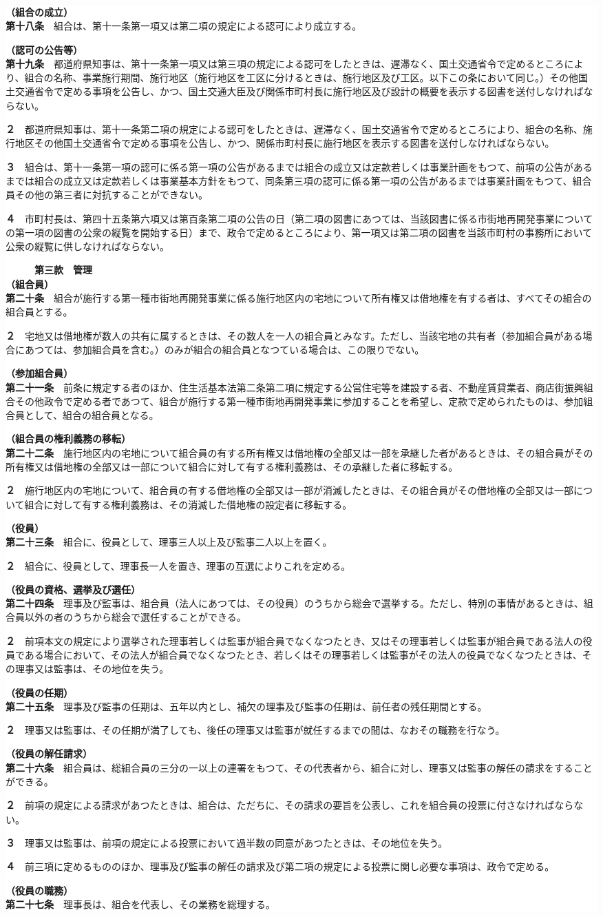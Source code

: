 **（組合の成立）**  
**第十八条**　組合は、第十一条第一項又は第二項の規定による認可により成立する。  
  
**（認可の公告等）**  
**第十九条**　都道府県知事は、第十一条第一項又は第三項の規定による認可をしたときは、遅滞なく、国土交通省令で定めるところにより、組合の名称、事業施行期間、施行地区（施行地区を工区に分けるときは、施行地区及び工区。以下この条において同じ。）その他国土交通省令で定める事項を公告し、かつ、国土交通大臣及び関係市町村長に施行地区及び設計の概要を表示する図書を送付しなければならない。  
  
**２**　都道府県知事は、第十一条第二項の規定による認可をしたときは、遅滞なく、国土交通省令で定めるところにより、組合の名称、施行地区その他国土交通省令で定める事項を公告し、かつ、関係市町村長に施行地区を表示する図書を送付しなければならない。  
  
**３**　組合は、第十一条第一項の認可に係る第一項の公告があるまでは組合の成立又は定款若しくは事業計画をもつて、前項の公告があるまでは組合の成立又は定款若しくは事業基本方針をもつて、同条第三項の認可に係る第一項の公告があるまでは事業計画をもつて、組合員その他の第三者に対抗することができない。  
  
**４**　市町村長は、第四十五条第六項又は第百条第二項の公告の日（第二項の図書にあつては、当該図書に係る市街地再開発事業についての第一項の図書の公衆の縦覧を開始する日）まで、政令で定めるところにより、第一項又は第二項の図書を当該市町村の事務所において公衆の縦覧に供しなければならない。  
  
&emsp;&emsp;&emsp;**第三款　管理**  
**（組合員）**  
**第二十条**　組合が施行する第一種市街地再開発事業に係る施行地区内の宅地について所有権又は借地権を有する者は、すべてその組合の組合員とする。  
  
**２**　宅地又は借地権が数人の共有に属するときは、その数人を一人の組合員とみなす。ただし、当該宅地の共有者（参加組合員がある場合にあつては、参加組合員を含む。）のみが組合の組合員となつている場合は、この限りでない。  
  
**（参加組合員）**  
**第二十一条**　前条に規定する者のほか、住生活基本法第二条第二項に規定する公営住宅等を建設する者、不動産賃貸業者、商店街振興組合その他政令で定める者であつて、組合が施行する第一種市街地再開発事業に参加することを希望し、定款で定められたものは、参加組合員として、組合の組合員となる。  
  
**（組合員の権利義務の移転）**  
**第二十二条**　施行地区内の宅地について組合員の有する所有権又は借地権の全部又は一部を承継した者があるときは、その組合員がその所有権又は借地権の全部又は一部について組合に対して有する権利義務は、その承継した者に移転する。  
  
**２**　施行地区内の宅地について、組合員の有する借地権の全部又は一部が消滅したときは、その組合員がその借地権の全部又は一部について組合に対して有する権利義務は、その消滅した借地権の設定者に移転する。  
  
**（役員）**  
**第二十三条**　組合に、役員として、理事三人以上及び監事二人以上を置く。  
  
**２**　組合に、役員として、理事長一人を置き、理事の互選によりこれを定める。  
  
**（役員の資格、選挙及び選任）**  
**第二十四条**　理事及び監事は、組合員（法人にあつては、その役員）のうちから総会で選挙する。ただし、特別の事情があるときは、組合員以外の者のうちから総会で選任することができる。  
  
**２**　前項本文の規定により選挙された理事若しくは監事が組合員でなくなつたとき、又はその理事若しくは監事が組合員である法人の役員である場合において、その法人が組合員でなくなつたとき、若しくはその理事若しくは監事がその法人の役員でなくなつたときは、その理事又は監事は、その地位を失う。  
  
**（役員の任期）**  
**第二十五条**　理事及び監事の任期は、五年以内とし、補欠の理事及び監事の任期は、前任者の残任期間とする。  
  
**２**　理事又は監事は、その任期が満了しても、後任の理事又は監事が就任するまでの間は、なおその職務を行なう。  
  
**（役員の解任請求）**  
**第二十六条**　組合員は、総組合員の三分の一以上の連署をもつて、その代表者から、組合に対し、理事又は監事の解任の請求をすることができる。  
  
**２**　前項の規定による請求があつたときは、組合は、ただちに、その請求の要旨を公表し、これを組合員の投票に付さなければならない。  
  
**３**　理事又は監事は、前項の規定による投票において過半数の同意があつたときは、その地位を失う。  
  
**４**　前三項に定めるもののほか、理事及び監事の解任の請求及び第二項の規定による投票に関し必要な事項は、政令で定める。  
  
**（役員の職務）**  
**第二十七条**　理事長は、組合を代表し、その業務を総理する。  
  